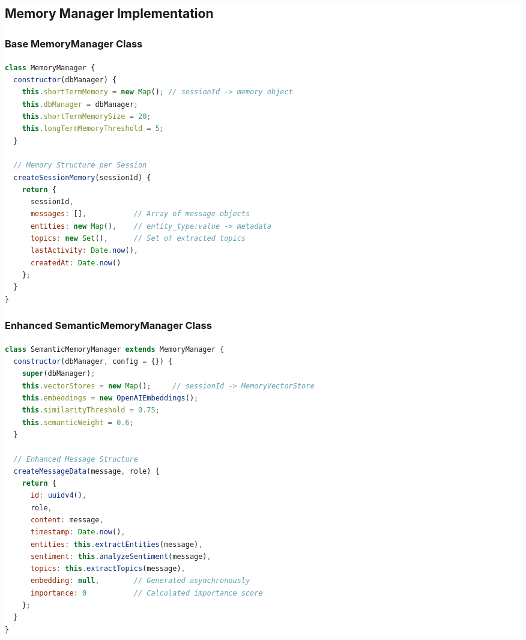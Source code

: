 ## Memory Manager Implementation

### Base MemoryManager Class

```javascript
class MemoryManager {
  constructor(dbManager) {
    this.shortTermMemory = new Map(); // sessionId -> memory object
    this.dbManager = dbManager;
    this.shortTermMemorySize = 20;
    this.longTermMemoryThreshold = 5;
  }

  // Memory Structure per Session
  createSessionMemory(sessionId) {
    return {
      sessionId,
      messages: [],           // Array of message objects
      entities: new Map(),    // entity_type:value -> metadata
      topics: new Set(),      // Set of extracted topics
      lastActivity: Date.now(),
      createdAt: Date.now()
    };
  }
}
```

### Enhanced SemanticMemoryManager Class

```javascript
class SemanticMemoryManager extends MemoryManager {
  constructor(dbManager, config = {}) {
    super(dbManager);
    this.vectorStores = new Map();     // sessionId -> MemoryVectorStore
    this.embeddings = new OpenAIEmbeddings();
    this.similarityThreshold = 0.75;
    this.semanticWeight = 0.6;
  }

  // Enhanced Message Structure
  createMessageData(message, role) {
    return {
      id: uuidv4(),
      role,
      content: message,
      timestamp: Date.now(),
      entities: this.extractEntities(message),
      sentiment: this.analyzeSentiment(message),
      topics: this.extractTopics(message),
      embedding: null,        // Generated asynchronously
      importance: 0           // Calculated importance score
    };
  }
}
```
